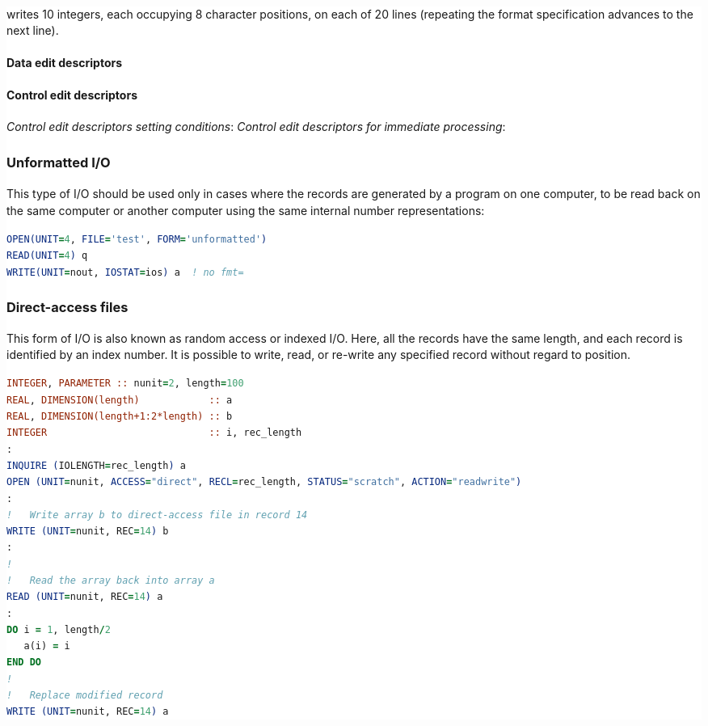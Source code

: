 writes 10 integers, each occupying 8 character positions, on each of 20
lines (repeating the format specification advances to the next line).

#### Data edit descriptors

#### Control edit descriptors

*Control edit descriptors setting conditions*: *Control edit descriptors
for immediate processing*:

### Unformatted I/O

This type of I/O should be used only in cases where the records are
generated by a program on one computer, to be read back on the same
computer or another computer using the same internal number
representations:

``` fortran
OPEN(UNIT=4, FILE='test', FORM='unformatted')
READ(UNIT=4) q
WRITE(UNIT=nout, IOSTAT=ios) a  ! no fmt=
```

### Direct-access files

This form of I/O is also known as random access or indexed I/O. Here,
all the records have the same length, and each record is identified by
an index number. It is possible to write, read, or re-write any
specified record without regard to position.

``` fortran
INTEGER, PARAMETER :: nunit=2, length=100
REAL, DIMENSION(length)            :: a
REAL, DIMENSION(length+1:2*length) :: b
INTEGER                            :: i, rec_length
:
INQUIRE (IOLENGTH=rec_length) a
OPEN (UNIT=nunit, ACCESS="direct", RECL=rec_length, STATUS="scratch", ACTION="readwrite")
:
!   Write array b to direct-access file in record 14
WRITE (UNIT=nunit, REC=14) b
:
!
!   Read the array back into array a
READ (UNIT=nunit, REC=14) a
:
DO i = 1, length/2
   a(i) = i
END DO
!
!   Replace modified record
WRITE (UNIT=nunit, REC=14) a
```
